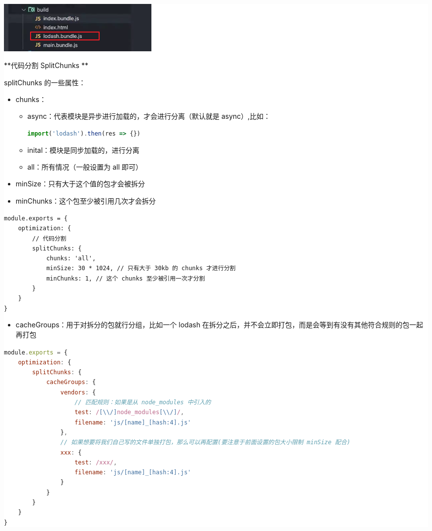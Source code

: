  ![](./imgs/img25.png)



**代码分割 SplitChunks **

splitChunks 的一些属性：

- chunks：

  - async：代表模块是异步进行加载的，才会进行分离（默认就是 async）,比如：

    ```js
    import('lodash').then(res => {})
    ```

  - inital：模块是同步加载的，进行分离

  - all：所有情况（一般设置为 all 即可）

- minSize：只有大于这个值的包才会被拆分

- minChunks：这个包至少被引用几次才会拆分

```
module.exports = {
    optimization: {
        // 代码分割
        splitChunks: {
            chunks: 'all',
            minSize: 30 * 1024, // 只有大于 30kb 的 chunks 才进行分割
            minChunks: 1, // 这个 chunks 至少被引用一次才分割
        }
    }
}
```

- cacheGroups：用于对拆分的包就行分组，比如一个 lodash 在拆分之后，并不会立即打包，而是会等到有没有其他符合规则的包一起再打包

```js
module.exports = {
    optimization: {
        splitChunks: {
            cacheGroups: {
                vendors: {
                    // 匹配规则：如果是从 node_modules 中引入的
                    test: /[\\/]node_modules[\\/]/,
                    filename: 'js/[name]_[hash:4].js'
                },
                // 如果想要将我们自己写的文件单独打包，那么可以再配置(要注意于前面设置的包大小限制 minSize 配合)
                xxx: {
                    test: /xxx/,
                    filename: 'js/[name]_[hash:4].js'
                }
            }
        }
    }
}
```

